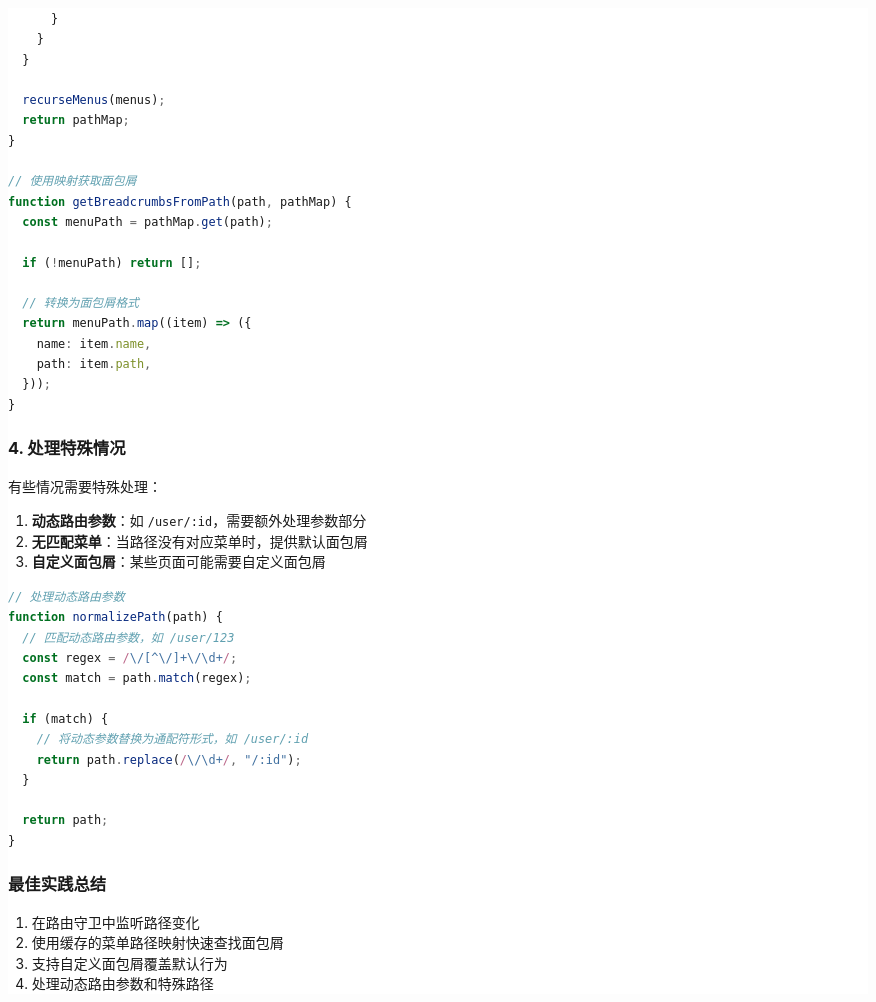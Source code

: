 ```typescript
      }
    }
  }

  recurseMenus(menus);
  return pathMap;
}

// 使用映射获取面包屑
function getBreadcrumbsFromPath(path, pathMap) {
  const menuPath = pathMap.get(path);

  if (!menuPath) return [];

  // 转换为面包屑格式
  return menuPath.map((item) => ({
    name: item.name,
    path: item.path,
  }));
}
```

### 4. 处理特殊情况

有些情况需要特殊处理：

1. **动态路由参数**：如 `/user/:id`，需要额外处理参数部分
2. **无匹配菜单**：当路径没有对应菜单时，提供默认面包屑
3. **自定义面包屑**：某些页面可能需要自定义面包屑

```typescript
// 处理动态路由参数
function normalizePath(path) {
  // 匹配动态路由参数，如 /user/123
  const regex = /\/[^\/]+\/\d+/;
  const match = path.match(regex);

  if (match) {
    // 将动态参数替换为通配符形式，如 /user/:id
    return path.replace(/\/\d+/, "/:id");
  }

  return path;
}
```

### 最佳实践总结

1. 在路由守卫中监听路径变化
2. 使用缓存的菜单路径映射快速查找面包屑
3. 支持自定义面包屑覆盖默认行为
4. 处理动态路由参数和特殊路径
